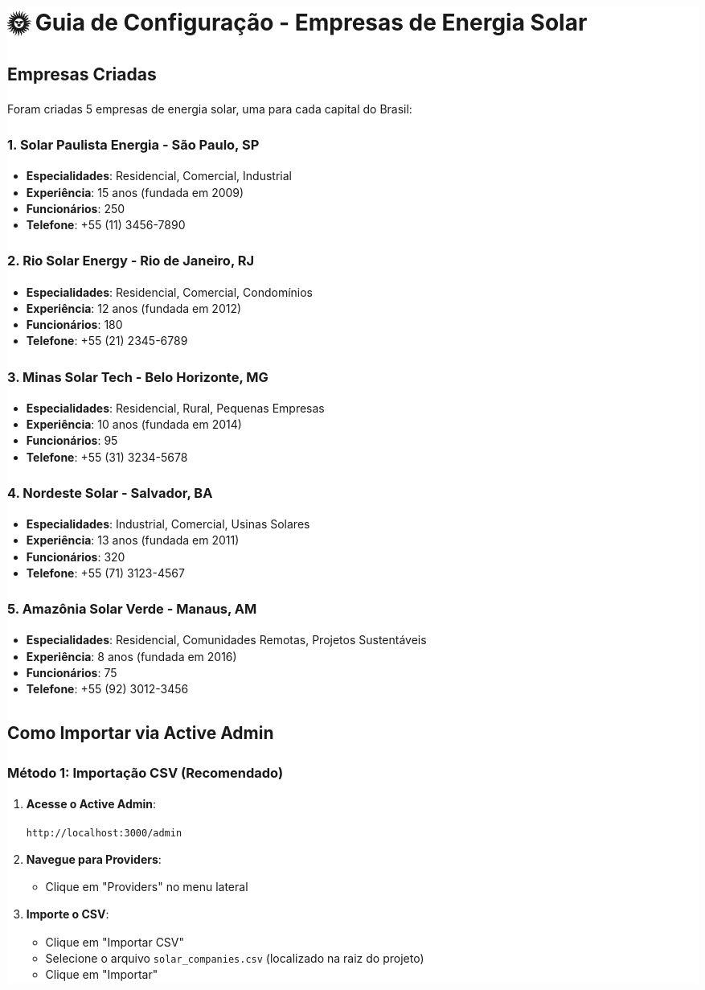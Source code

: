 # 🌞 Guia de Configuração - Empresas de Energia Solar

## Empresas Criadas

Foram criadas 5 empresas de energia solar, uma para cada capital do Brasil:

### 1. **Solar Paulista Energia** - São Paulo, SP
- **Especialidades**: Residencial, Comercial, Industrial
- **Experiência**: 15 anos (fundada em 2009)
- **Funcionários**: 250
- **Telefone**: +55 (11) 3456-7890

### 2. **Rio Solar Energy** - Rio de Janeiro, RJ
- **Especialidades**: Residencial, Comercial, Condomínios
- **Experiência**: 12 anos (fundada em 2012)
- **Funcionários**: 180
- **Telefone**: +55 (21) 2345-6789

### 3. **Minas Solar Tech** - Belo Horizonte, MG
- **Especialidades**: Residencial, Rural, Pequenas Empresas
- **Experiência**: 10 anos (fundada em 2014)
- **Funcionários**: 95
- **Telefone**: +55 (31) 3234-5678

### 4. **Nordeste Solar** - Salvador, BA
- **Especialidades**: Industrial, Comercial, Usinas Solares
- **Experiência**: 13 anos (fundada em 2011)
- **Funcionários**: 320
- **Telefone**: +55 (71) 3123-4567

### 5. **Amazônia Solar Verde** - Manaus, AM
- **Especialidades**: Residencial, Comunidades Remotas, Projetos Sustentáveis
- **Experiência**: 8 anos (fundada em 2016)
- **Funcionários**: 75
- **Telefone**: +55 (92) 3012-3456

## Como Importar via Active Admin

### Método 1: Importação CSV (Recomendado)

1. **Acesse o Active Admin**:
   ```
   http://localhost:3000/admin
   ```

2. **Navegue para Providers**:
   - Clique em "Providers" no menu lateral

3. **Importe o CSV**:
   - Clique em "Importar CSV"
   - Selecione o arquivo `solar_companies.csv` (localizado na raiz do projeto)
   - Clique em "Importar"
